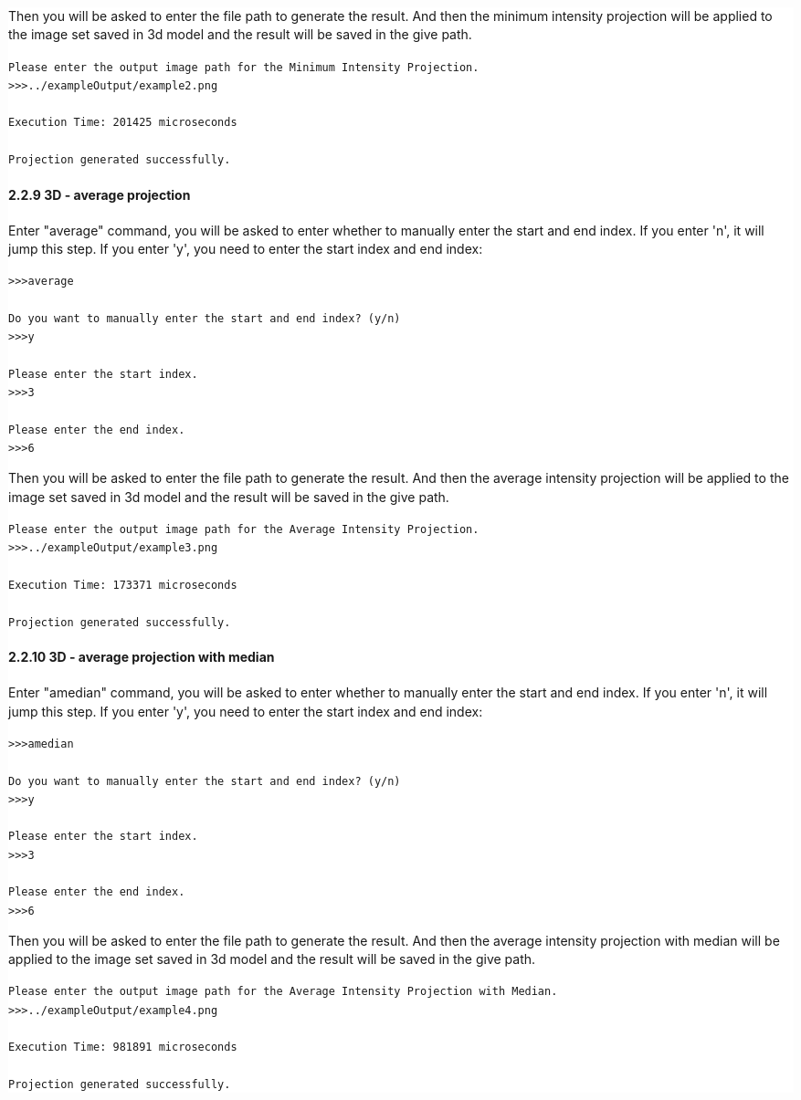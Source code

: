 Then you will be asked to enter the file path to generate the result. And then the minimum intensity projection will be applied to the image set saved in 3d model and the result will be saved in the give path.
```
Please enter the output image path for the Minimum Intensity Projection.
>>>../exampleOutput/example2.png

Execution Time: 201425 microseconds

Projection generated successfully.
```
#### 2.2.9 3D - average projection
Enter "average" command, you will be asked to enter whether to manually enter the start and end index. If you enter 'n', it will jump this step. If you enter 'y', you need to enter the start index and end index:
```
>>>average

Do you want to manually enter the start and end index? (y/n)
>>>y

Please enter the start index.
>>>3

Please enter the end index.
>>>6
```
Then you will be asked to enter the file path to generate the result. And then the average intensity projection will be applied to the image set saved in 3d model and the result will be saved in the give path.
```
Please enter the output image path for the Average Intensity Projection.
>>>../exampleOutput/example3.png

Execution Time: 173371 microseconds

Projection generated successfully.
```
#### 2.2.10 3D - average projection with median
Enter "amedian" command, you will be asked to enter whether to manually enter the start and end index. If you enter 'n', it will jump this step. If you enter 'y', you need to enter the start index and end index:
```
>>>amedian

Do you want to manually enter the start and end index? (y/n)
>>>y

Please enter the start index.
>>>3

Please enter the end index.
>>>6
```
Then you will be asked to enter the file path to generate the result. And then the average intensity projection with median will be applied to the image set saved in 3d model and the result will be saved in the give path.
```
Please enter the output image path for the Average Intensity Projection with Median.
>>>../exampleOutput/example4.png

Execution Time: 981891 microseconds

Projection generated successfully.
```